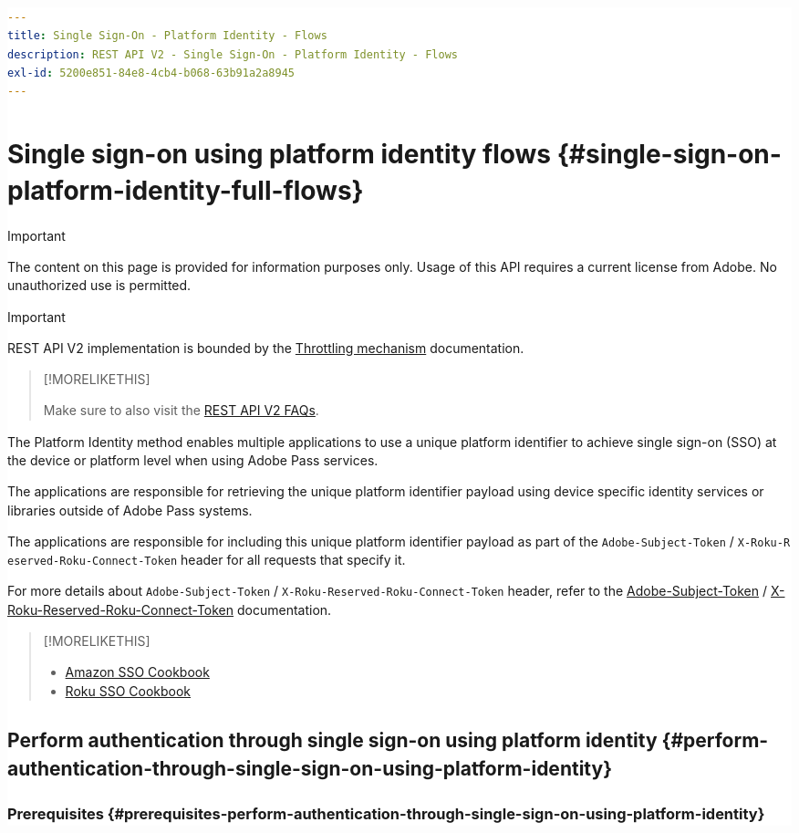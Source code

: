 ```yaml
---
title: Single Sign-On - Platform Identity - Flows
description: REST API V2 - Single Sign-On - Platform Identity - Flows
exl-id: 5200e851-84e8-4cb4-b068-63b91a2a8945
---
```

# Single sign-on using platform identity flows {#single-sign-on-platform-identity-full-flows}

>[!IMPORTANT]
>
> The content on this page is provided for information purposes only. Usage of this API requires a current license from Adobe. No unauthorized use is permitted.

>[!IMPORTANT]
>
> REST API V2 implementation is bounded by the [Throttling mechanism](/help/authentication/integration-guide-programmers/throttling-mechanism.md) documentation.

>[!MORELIKETHIS]
>
> Make sure to also visit the [REST API V2 FAQs](/help/authentication/integration-guide-programmers/rest-apis/rest-api-v2/rest-api-v2-faqs.md#authentication-phase-faqs-general).

The Platform Identity method enables multiple applications to use a unique platform identifier to achieve single sign-on (SSO) at the device or platform level when using Adobe Pass services.

The applications are responsible for retrieving the unique platform identifier payload using device specific identity services or libraries outside of Adobe Pass systems. 

The applications are responsible for including this unique platform identifier payload as part of the `Adobe-Subject-Token` / `X-Roku-Reserved-Roku-Connect-Token` header for all requests that specify it.

For more details about `Adobe-Subject-Token` / `X-Roku-Reserved-Roku-Connect-Token` header, refer to the [Adobe-Subject-Token](../../appendix/headers/rest-api-v2-appendix-headers-adobe-subject-token.md) / [X-Roku-Reserved-Roku-Connect-Token](/help/authentication/integration-guide-programmers/rest-apis/rest-api-v2/appendix/headers/rest-api-v2-appendix-headers-x-roku-reserved-roku-connect-token.md) documentation.

>[!MORELIKETHIS]
> 
> * [Amazon SSO Cookbook](/help/authentication/integration-guide-programmers/features-standard/sso-access/platform-sso/amazon-single-sign-on/amazon-sso-cookbook-rest-api-v2.md)
> * [Roku SSO Cookbook](/help/authentication/integration-guide-programmers/features-standard/sso-access/platform-sso/roku-single-sign-on/roku-sso-cookbook-rest-api-v2.md)

## Perform authentication through single sign-on using platform identity {#perform-authentication-through-single-sign-on-using-platform-identity}

### Prerequisites {#prerequisites-perform-authentication-through-single-sign-on-using-platform-identity}
